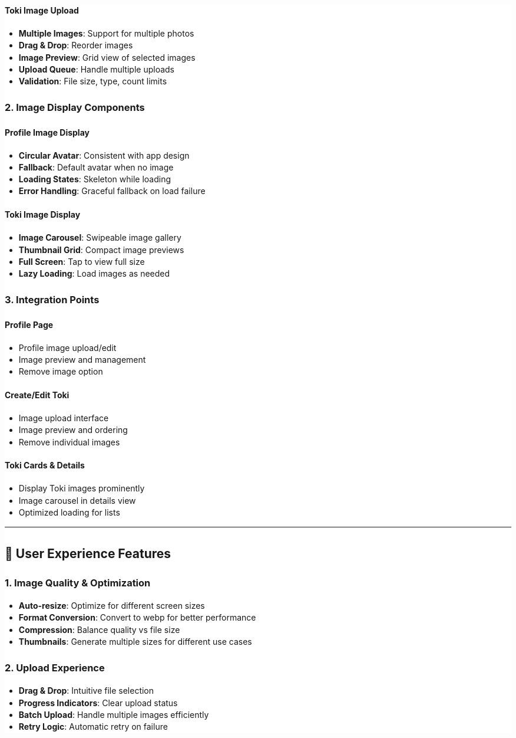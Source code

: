 #### **Toki Image Upload**
- **Multiple Images**: Support for multiple photos
- **Drag & Drop**: Reorder images
- **Image Preview**: Grid view of selected images
- **Upload Queue**: Handle multiple uploads
- **Validation**: File size, type, count limits

### **2. Image Display Components**

#### **Profile Image Display**
- **Circular Avatar**: Consistent with app design
- **Fallback**: Default avatar when no image
- **Loading States**: Skeleton while loading
- **Error Handling**: Graceful fallback on load failure

#### **Toki Image Display**
- **Image Carousel**: Swipeable image gallery
- **Thumbnail Grid**: Compact image previews
- **Full Screen**: Tap to view full size
- **Lazy Loading**: Load images as needed

### **3. Integration Points**

#### **Profile Page**
- Profile image upload/edit
- Image preview and management
- Remove image option

#### **Create/Edit Toki**
- Image upload interface
- Image preview and ordering
- Remove individual images

#### **Toki Cards & Details**
- Display Toki images prominently
- Image carousel in details view
- Optimized loading for lists

---

## 🎨 **User Experience Features**

### **1. Image Quality & Optimization**
- **Auto-resize**: Optimize for different screen sizes
- **Format Conversion**: Convert to webp for better performance
- **Compression**: Balance quality vs file size
- **Thumbnails**: Generate multiple sizes for different use cases

### **2. Upload Experience**
- **Drag & Drop**: Intuitive file selection
- **Progress Indicators**: Clear upload status
- **Batch Upload**: Handle multiple images efficiently
- **Retry Logic**: Automatic retry on failure
